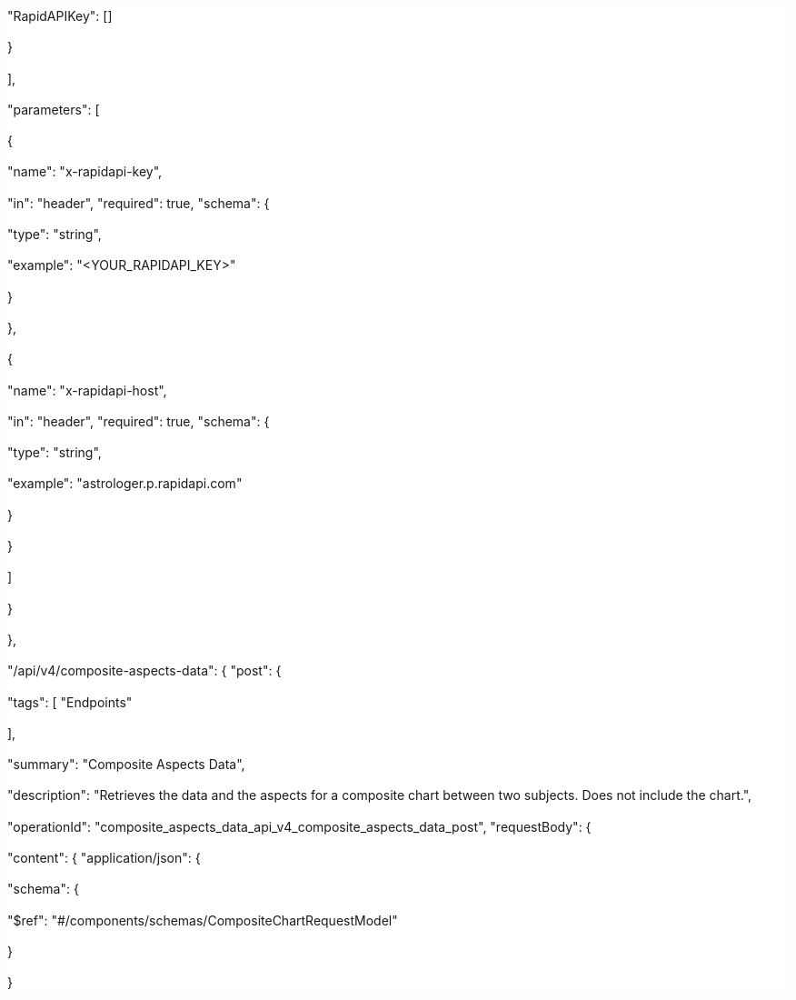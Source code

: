 "RapidAPIKey": []

}

],

"parameters": [

{

"name": "x-rapidapi-key",

"in": "header", "required": true, "schema": {

"type": "string",

"example": "<YOUR_RAPIDAPI_KEY>"

}

},

{

"name": "x-rapidapi-host",

"in": "header", "required": true, "schema": {

"type": "string",

"example": "astrologer.p.rapidapi.com"

}

}

]

}

},

"/api/v4/composite-aspects-data": { "post": {

"tags": [ "Endpoints"

],

"summary": "Composite Aspects Data",

"description": "Retrieves the data and the aspects for a composite chart between two subjects. Does not include the chart.",

"operationId": "composite_aspects_data_api_v4_composite_aspects_data_post", "requestBody": {

"content": { "application/json": {

"schema": {

"$ref": "#/components/schemas/CompositeChartRequestModel"

}

}
